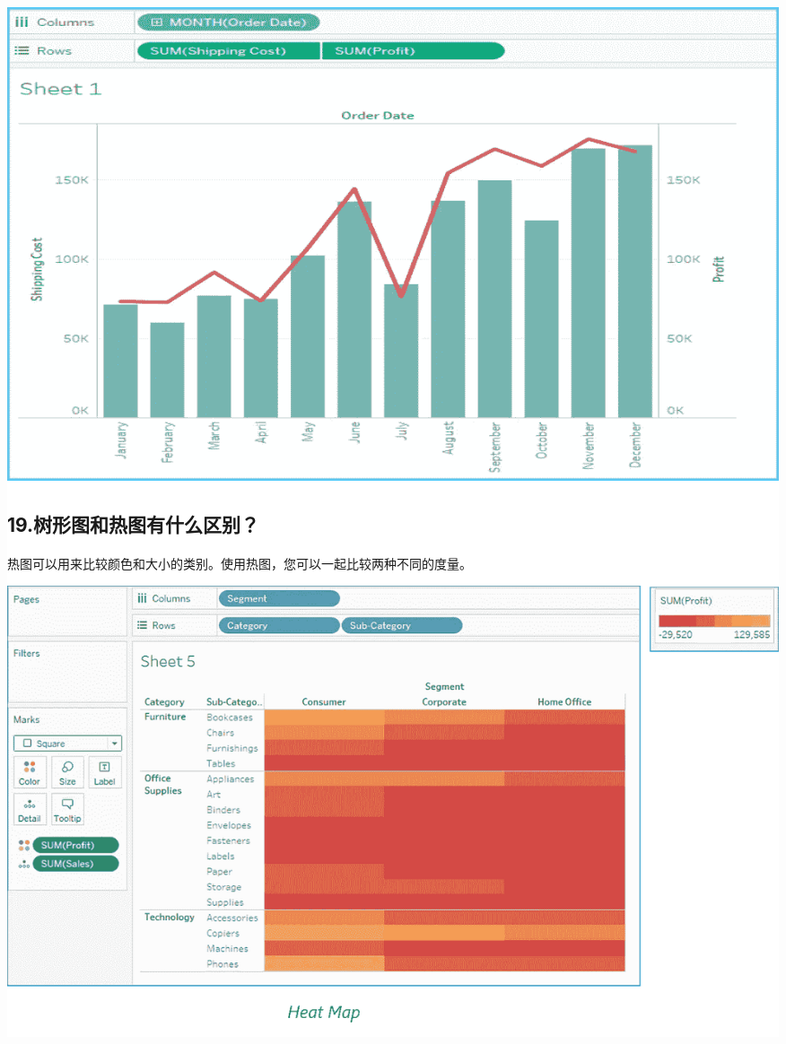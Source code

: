 ![](img/a16a34395e15f4aa492cdf369af66a54.png)

## 19.树形图和热图有什么区别？

热图可以用来比较颜色和大小的类别。使用热图，您可以一起比较两种不同的度量。

![](img/2fb05272a34581df5adf0a5d9722a5f1.png)
